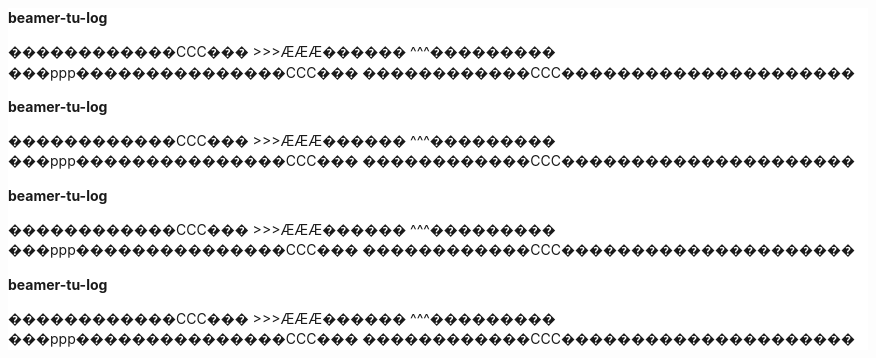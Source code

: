 











**beamer-tu-log**


������������CCC��� >>>ÆÆÆ������ ^^^��������� ���ppp���������������CCC��� ������������CCC���������������������















**beamer-tu-log**


������������CCC��� >>>ÆÆÆ������ ^^^��������� ���ppp���������������CCC��� ������������CCC���������������������















**beamer-tu-log**


������������CCC��� >>>ÆÆÆ������ ^^^��������� ���ppp���������������CCC��� ������������CCC���������������������















**beamer-tu-log**


������������CCC��� >>>ÆÆÆ������ ^^^��������� ���ppp���������������CCC��� ������������CCC���������������������






